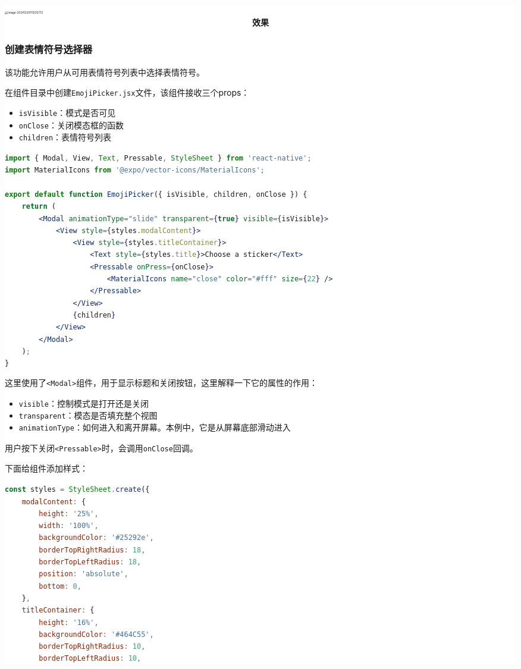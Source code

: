 

<img src="./assets/image-20241229111235772.png" alt="image-20241229111235772" style="zoom:33%;" />

<center>
    <b>效果</b>
</center>



### 创建表情符号选择器

该功能允许用户从可用表情符号列表中选择表情符号。

在组件目录中创建`EmojiPicker.jsx`文件，该组件接收三个props：

- `isVisible`：模式是否可见
- `onClose`：关闭模态框的函数
- `children`：表情符号列表

```jsx
import { Modal, View, Text, Pressable, StyleSheet } from 'react-native';
import MaterialIcons from '@expo/vector-icons/MaterialIcons';

export default function EmojiPicker({ isVisible, children, onClose }) {
    return (
        <Modal animationType="slide" transparent={true} visible={isVisible}>
            <View style={styles.modalContent}>
                <View style={styles.titleContainer}>
                    <Text style={styles.title}>Choose a sticker</Text>
                    <Pressable onPress={onClose}>
                        <MaterialIcons name="close" color="#fff" size={22} />
                    </Pressable>
                </View>
                {children}
            </View>
        </Modal>
    );
}

```



这里使用了`<Modal>`组件，用于显示标题和关闭按钮，这里解释一下它的属性的作用：

- `visible`：控制模式是打开还是关闭
- `transparent`：模态是否填充整个视图
- `animationType`：如何进入和离开屏幕。本例中，它是从屏幕底部滑动进入

用户按下关闭`<Pressable>`时，会调用`onClose`回调。

下面给组件添加样式：

```jsx
const styles = StyleSheet.create({
    modalContent: {
        height: '25%',
        width: '100%',
        backgroundColor: '#25292e',
        borderTopRightRadius: 18,
        borderTopLeftRadius: 18,
        position: 'absolute',
        bottom: 0,
    },
    titleContainer: {
        height: '16%',
        backgroundColor: '#464C55',
        borderTopRightRadius: 10,
        borderTopLeftRadius: 10,
```